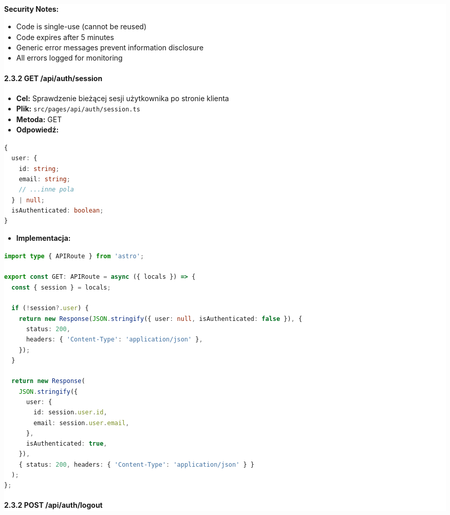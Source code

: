 **Security Notes:**

- Code is single-use (cannot be reused)
- Code expires after 5 minutes
- Generic error messages prevent information disclosure
- All errors logged for monitoring

#### 2.3.2 GET /api/auth/session

- **Cel:** Sprawdzenie bieżącej sesji użytkownika po stronie klienta
- **Plik:** `src/pages/api/auth/session.ts`
- **Metoda:** GET
- **Odpowiedź:**

```typescript
{
  user: {
    id: string;
    email: string;
    // ...inne pola
  } | null;
  isAuthenticated: boolean;
}
```

- **Implementacja:**

```typescript
import type { APIRoute } from 'astro';

export const GET: APIRoute = async ({ locals }) => {
  const { session } = locals;

  if (!session?.user) {
    return new Response(JSON.stringify({ user: null, isAuthenticated: false }), {
      status: 200,
      headers: { 'Content-Type': 'application/json' },
    });
  }

  return new Response(
    JSON.stringify({
      user: {
        id: session.user.id,
        email: session.user.email,
      },
      isAuthenticated: true,
    }),
    { status: 200, headers: { 'Content-Type': 'application/json' } }
  );
};
```

#### 2.3.2 POST /api/auth/logout
